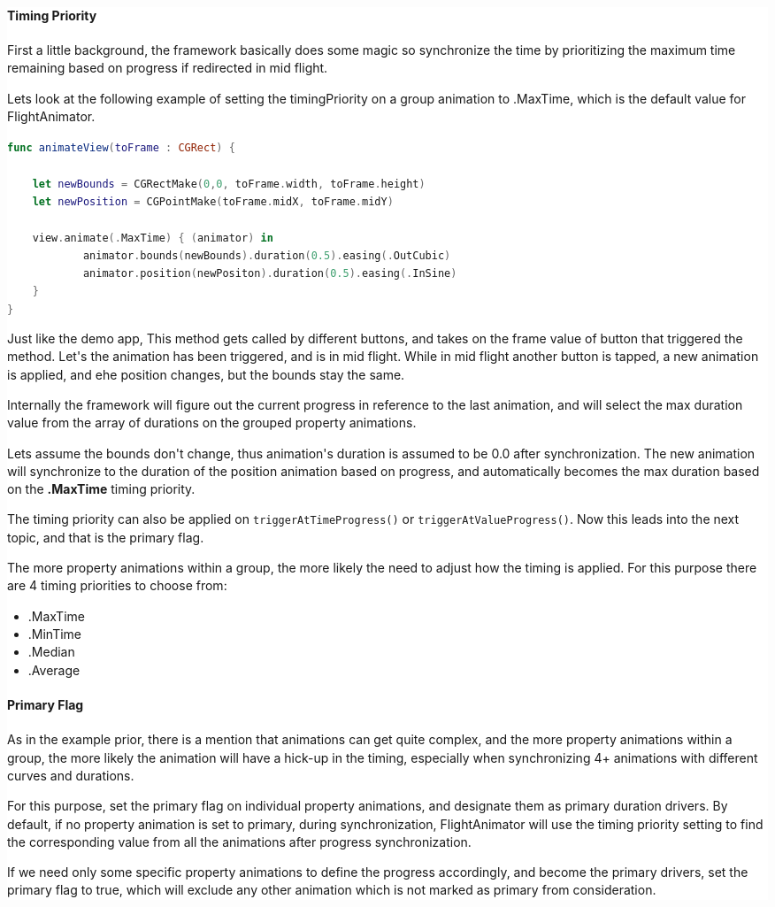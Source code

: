 #### Timing Priority

First a little background, the framework basically does some magic so synchronize the time by prioritizing the maximum time remaining based on progress if redirected in mid flight.

Lets look at the following example of setting the timingPriority on a group animation to .MaxTime, which is the default value for FlightAnimator.

```swift
func animateView(toFrame : CGRect) {

	let newBounds = CGRectMake(0,0, toFrame.width, toFrame.height)
	let newPosition = CGPointMake(toFrame.midX, toFrame.midY)

	view.animate(.MaxTime) { (animator) in
      		animator.bounds(newBounds).duration(0.5).easing(.OutCubic)
      		animator.position(newPositon).duration(0.5).easing(.InSine)
	}
}
```
Just like the demo app, This method gets called by different buttons, and takes on the frame value of button that triggered the method. Let's the animation has been triggered, and is in mid flight. While in mid flight another button is tapped, a new animation is applied, and ehe position changes, but the bounds stay the same.

Internally the framework will figure out the current progress in reference to the last animation, and will select the max duration value from the array of durations on the grouped property animations.

Lets assume the bounds don't change, thus animation's duration is assumed to be 0.0 after synchronization. The new animation will synchronize to the duration of the position animation based on progress, and automatically becomes the max duration based on the **.MaxTime** timing priority.

The timing priority can also be applied on ``triggerAtTimeProgress()``  or ``triggerAtValueProgress()``. Now this leads into the next topic, and that is the primary flag.

The more property animations within a group, the more likely the need to adjust how the timing is applied. For this purpose there are 4 timing priorities to choose from:

* .MaxTime
* .MinTime
* .Median
* .Average


#### Primary Flag

As in the example prior, there is a mention that animations can get quite complex, and the more property animations within a group, the more likely the animation will have a hick-up in the timing, especially when synchronizing 4+ animations with different curves and durations.

For this purpose, set the primary flag on individual property animations, and designate them as primary duration drivers. By default, if no property animation is set to primary, during synchronization, FlightAnimator will use the timing priority setting to find the corresponding value from all the animations after progress synchronization.

If we need only some specific property animations to define the progress accordingly, and become the primary drivers, set the primary flag to true, which will exclude any other animation which is not marked as primary from consideration.
